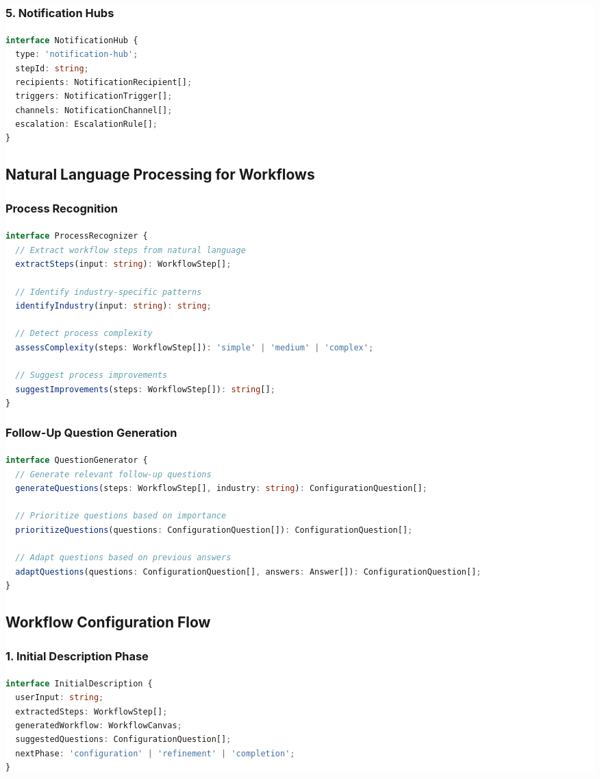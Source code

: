 ### 5. Notification Hubs
```typescript
interface NotificationHub {
  type: 'notification-hub';
  stepId: string;
  recipients: NotificationRecipient[];
  triggers: NotificationTrigger[];
  channels: NotificationChannel[];
  escalation: EscalationRule[];
}
```

## Natural Language Processing for Workflows

### Process Recognition
```typescript
interface ProcessRecognizer {
  // Extract workflow steps from natural language
  extractSteps(input: string): WorkflowStep[];
  
  // Identify industry-specific patterns
  identifyIndustry(input: string): string;
  
  // Detect process complexity
  assessComplexity(steps: WorkflowStep[]): 'simple' | 'medium' | 'complex';
  
  // Suggest process improvements
  suggestImprovements(steps: WorkflowStep[]): string[];
}
```

### Follow-Up Question Generation
```typescript
interface QuestionGenerator {
  // Generate relevant follow-up questions
  generateQuestions(steps: WorkflowStep[], industry: string): ConfigurationQuestion[];
  
  // Prioritize questions based on importance
  prioritizeQuestions(questions: ConfigurationQuestion[]): ConfigurationQuestion[];
  
  // Adapt questions based on previous answers
  adaptQuestions(questions: ConfigurationQuestion[], answers: Answer[]): ConfigurationQuestion[];
}
```

## Workflow Configuration Flow

### 1. Initial Description Phase
```typescript
interface InitialDescription {
  userInput: string;
  extractedSteps: WorkflowStep[];
  generatedWorkflow: WorkflowCanvas;
  suggestedQuestions: ConfigurationQuestion[];
  nextPhase: 'configuration' | 'refinement' | 'completion';
}
```
